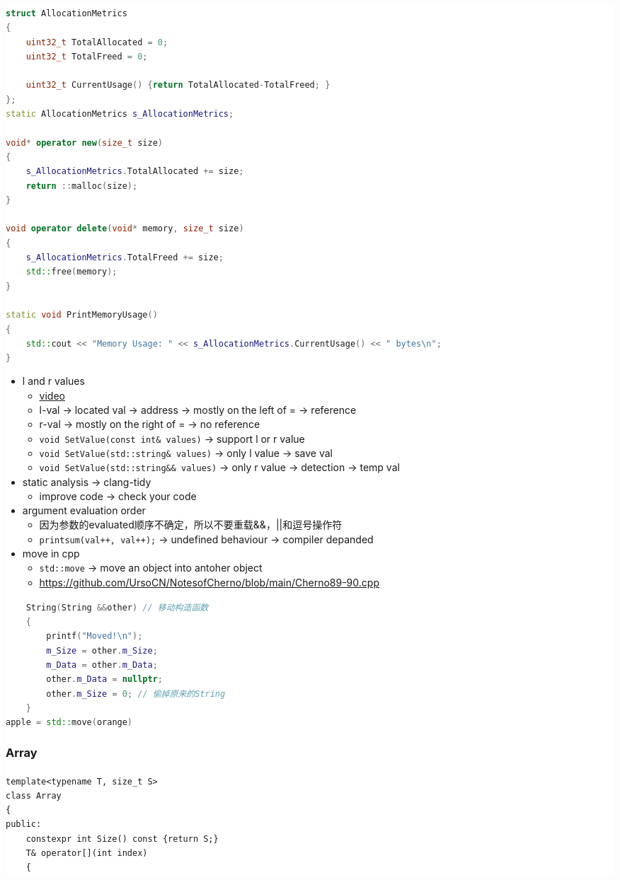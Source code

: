 ```cpp
struct AllocationMetrics
{
    uint32_t TotalAllocated = 0;
    uint32_t TotalFreed = 0;

    uint32_t CurrentUsage() {return TotalAllocated-TotalFreed; }
};
static AllocationMetrics s_AllocationMetrics;

void* operator new(size_t size)
{
    s_AllocationMetrics.TotalAllocated += size;
    return ::malloc(size);
}

void operator delete(void* memory, size_t size)
{
    s_AllocationMetrics.TotalFreed += size;
    std::free(memory);
}

static void PrintMemoryUsage()
{
    std::cout << "Memory Usage: " << s_AllocationMetrics.CurrentUsage() << " bytes\n";
}
```
* l and r values
  * [video](https://www.bilibili.com/video/BV1Aq4y1t73p/?spm_id_from=pageDriver&vd_source=9c4cffb10e23fffa8fe6d124050c8a48)
  * l-val -> located val -> address -> mostly on the left of = -> reference
  * r-val -> mostly on the right of = -> no reference
  * `void SetValue(const int& values)` -> support l or r value
  * `void SetValue(std::string& values)` -> only l value -> save val
  * `void SetValue(std::string&& values)` -> only r value -> detection -> temp val
* static analysis -> clang-tidy
  * improve code -> check your code
* argument evaluation order 
  * 因为参数的evaluated顺序不确定，所以不要重载&&，||和逗号操作符
  * `printsum(val++, val++);` -> undefined behaviour -> compiler depanded
* move in cpp
  * `std::move` -> move an object into antoher object
  * https://github.com/UrsoCN/NotesofCherno/blob/main/Cherno89-90.cpp

```cpp
    String(String &&other) // 移动构造函数
    {
        printf("Moved!\n");
        m_Size = other.m_Size;
        m_Data = other.m_Data;
        other.m_Data = nullptr;
        other.m_Size = 0; // 偷掉原来的String
    }
apple = std::move(orange)
```
### Array
```
template<typename T, size_t S>
class Array
{
public:
    constexpr int Size() const {return S;}
    T& operator[](int index)
    {
```